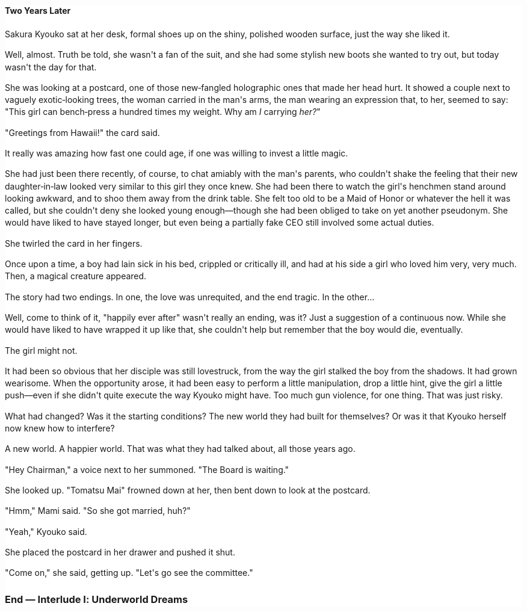 
#### Two Years Later

Sakura Kyouko sat at her desk, formal shoes up on the shiny, polished wooden surface, just the way she liked it.

Well, almost. Truth be told, she wasn't a fan of the suit, and she had some stylish new boots she wanted to try out, but today wasn't the day for that.

She was looking at a postcard, one of those new‐fangled holographic ones that made her head hurt. It showed a couple next to vaguely exotic‐looking trees, the woman carried in the man's arms, the man wearing an expression that, to her, seemed to say: "This girl can bench‐press a hundred times my weight. Why am *I* carrying *her?*"

"Greetings from Hawaii!" the card said.

It really was amazing how fast one could age, if one was willing to invest a little magic.

She had just been there recently, of course, to chat amiably with the man's parents, who couldn't shake the feeling that their new daughter‐in‐law looked very similar to this girl they once knew. She had been there to watch the girl's henchmen stand around looking awkward, and to shoo them away from the drink table. She felt too old to be a Maid of Honor or whatever the hell it was called, but she couldn't deny she looked young enough—though she had been obliged to take on yet another pseudonym. She would have liked to have stayed longer, but even being a partially fake CEO still involved some actual duties.

She twirled the card in her fingers.

Once upon a time, a boy had lain sick in his bed, crippled or critically ill, and had at his side a girl who loved him very, very much. Then, a magical creature appeared.

The story had two endings. In one, the love was unrequited, and the end tragic. In the other…

Well, come to think of it, "happily ever after" wasn't really an ending, was it? Just a suggestion of a continuous now. While she would have liked to have wrapped it up like that, she couldn't help but remember that the boy would die, eventually.

The girl might not.

It had been so obvious that her disciple was still lovestruck, from the way the girl stalked the boy from the shadows. It had grown wearisome. When the opportunity arose, it had been easy to perform a little manipulation, drop a little hint, give the girl a little push—even if she didn't quite execute the way Kyouko might have. Too much gun violence, for one thing. That was just risky.

What had changed? Was it the starting conditions? The new world they had built for themselves? Or was it that Kyouko herself now knew how to interfere?

A new world. A happier world. That was what they had talked about, all those years ago.

"Hey Chairman," a voice next to her summoned. "The Board is waiting."

She looked up. "Tomatsu Mai" frowned down at her, then bent down to look at the postcard.

"Hmm," Mami said. "So she got married, huh?"

"Yeah," Kyouko said.

She placed the postcard in her drawer and pushed it shut.

"Come on," she said, getting up. "Let's go see the committee."

### End — Interlude Ⅰ: Underworld Dreams